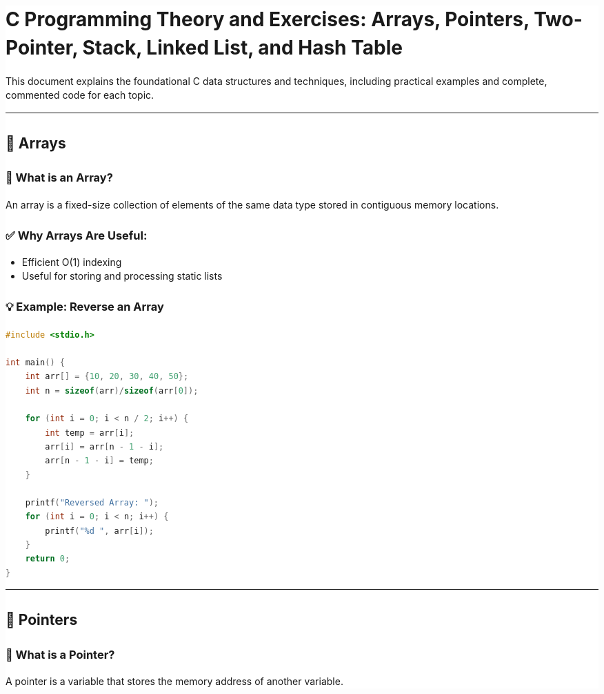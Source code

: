 # C Programming Theory and Exercises: Arrays, Pointers, Two-Pointer, Stack, Linked List, and Hash Table

This document explains the foundational C data structures and techniques, including practical examples and complete, commented code for each topic.

---

## 🔢 Arrays

### 🧠 What is an Array?

An array is a fixed-size collection of elements of the same data type stored in contiguous memory locations.

### ✅ Why Arrays Are Useful:

* Efficient O(1) indexing
* Useful for storing and processing static lists

### 💡 Example: Reverse an Array

```c
#include <stdio.h>

int main() {
    int arr[] = {10, 20, 30, 40, 50};
    int n = sizeof(arr)/sizeof(arr[0]);

    for (int i = 0; i < n / 2; i++) {
        int temp = arr[i];
        arr[i] = arr[n - 1 - i];
        arr[n - 1 - i] = temp;
    }

    printf("Reversed Array: ");
    for (int i = 0; i < n; i++) {
        printf("%d ", arr[i]);
    }
    return 0;
}
```

---

## 🔗 Pointers

### 🧠 What is a Pointer?

A pointer is a variable that stores the memory address of another variable.
